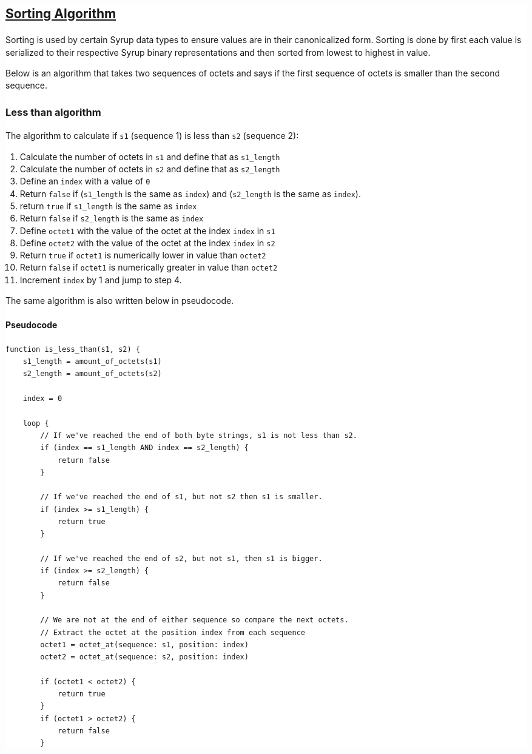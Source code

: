 ## [Sorting Algorithm](#sorting-algorithm)

Sorting is used by certain Syrup data types to ensure values are in their canonicalized form. Sorting is done by first each value is serialized to their respective Syrup binary representations and then sorted from lowest to highest in value.

Below is an algorithm that takes two sequences of octets and says if the first sequence of octets is smaller than the second sequence.

### Less than algorithm

The algorithm to calculate if `s1` (sequence 1) is less than `s2` (sequence 2):

1.  Calculate the number of octets in `s1` and define that as `s1_length`
2.  Calculate the number of octets in `s2` and define that as `s2_length`
3.  Define an `index` with a value of `0`
4.  Return `false` if (`s1_length` is the same as `index`) and (`s2_length` is the same as `index`).
5.  return `true` if `s1_length` is the same as `index`
6.  Return `false` if `s2_length` is the same as `index`
7.  Define `octet1` with the value of the octet at the index `index` in `s1`
8.  Define `octet2` with the value of the octet at the index `index` in `s2`
9.  Return `true` if `octet1` is numerically lower in value than `octet2`
10. Return `false` if `octet1` is numerically greater in value than `octet2`
11. Increment `index` by 1 and jump to step 4.

The same algorithm is also written below in pseudocode.

#### Pseudocode

``` text
function is_less_than(s1, s2) {
    s1_length = amount_of_octets(s1)
    s2_length = amount_of_octets(s2)

    index = 0

    loop {
        // If we've reached the end of both byte strings, s1 is not less than s2.
        if (index == s1_length AND index == s2_length) {
            return false
        }

        // If we've reached the end of s1, but not s2 then s1 is smaller.
        if (index >= s1_length) {
            return true
        }

        // If we've reached the end of s2, but not s1, then s1 is bigger.
        if (index >= s2_length) {
            return false
        }

        // We are not at the end of either sequence so compare the next octets.
        // Extract the octet at the position index from each sequence
        octet1 = octet_at(sequence: s1, position: index)
        octet2 = octet_at(sequence: s2, position: index)

        if (octet1 < octet2) {
            return true
        }
        if (octet1 > octet2) {
            return false
        }

```